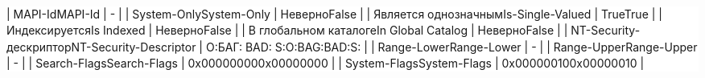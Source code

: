 | <span data-ttu-id="49780-277">MAPI-Id</span><span class="sxs-lookup"><span data-stu-id="49780-277">MAPI-Id</span></span>                | \-                                                                                                                                                                                                                                                                                                                                                                            |
| <span data-ttu-id="49780-278">System-Only</span><span class="sxs-lookup"><span data-stu-id="49780-278">System-Only</span></span>            | <span data-ttu-id="49780-279">Неверно</span><span class="sxs-lookup"><span data-stu-id="49780-279">False</span></span>                                                                                                                                                                                                                                                                                                                                                                         |
| <span data-ttu-id="49780-280">Является однозначным</span><span class="sxs-lookup"><span data-stu-id="49780-280">Is-Single-Valued</span></span>       | <span data-ttu-id="49780-281">True</span><span class="sxs-lookup"><span data-stu-id="49780-281">True</span></span>                                                                                                                                                                                                                                                                                                                                                                          |
| <span data-ttu-id="49780-282">Индексируется</span><span class="sxs-lookup"><span data-stu-id="49780-282">Is Indexed</span></span>             | <span data-ttu-id="49780-283">Неверно</span><span class="sxs-lookup"><span data-stu-id="49780-283">False</span></span>                                                                                                                                                                                                                                                                                                                                                                         |
| <span data-ttu-id="49780-284">В глобальном каталоге</span><span class="sxs-lookup"><span data-stu-id="49780-284">In Global Catalog</span></span>      | <span data-ttu-id="49780-285">Неверно</span><span class="sxs-lookup"><span data-stu-id="49780-285">False</span></span>                                                                                                                                                                                                                                                                                                                                                                         |
| <span data-ttu-id="49780-286">NT-Security-дескриптор</span><span class="sxs-lookup"><span data-stu-id="49780-286">NT-Security-Descriptor</span></span> | <span data-ttu-id="49780-287">О:БАГ: BAD: S:</span><span class="sxs-lookup"><span data-stu-id="49780-287">O:BAG:BAD:S:</span></span>                                                                                                                                                                                                                                                                                                                                                                  |
| <span data-ttu-id="49780-288">Range-Lower</span><span class="sxs-lookup"><span data-stu-id="49780-288">Range-Lower</span></span>            | \-                                                                                                                                                                                                                                                                                                                                                                            |
| <span data-ttu-id="49780-289">Range-Upper</span><span class="sxs-lookup"><span data-stu-id="49780-289">Range-Upper</span></span>            | \-                                                                                                                                                                                                                                                                                                                                                                            |
| <span data-ttu-id="49780-290">Search-Flags</span><span class="sxs-lookup"><span data-stu-id="49780-290">Search-Flags</span></span>           | <span data-ttu-id="49780-291">0x00000000</span><span class="sxs-lookup"><span data-stu-id="49780-291">0x00000000</span></span>                                                                                                                                                                                                                                                                                                                                                                    |
| <span data-ttu-id="49780-292">System-Flags</span><span class="sxs-lookup"><span data-stu-id="49780-292">System-Flags</span></span>           | <span data-ttu-id="49780-293">0x00000010</span><span class="sxs-lookup"><span data-stu-id="49780-293">0x00000010</span></span>                                                                                                                                                                                                                                                                                                                                                                    |